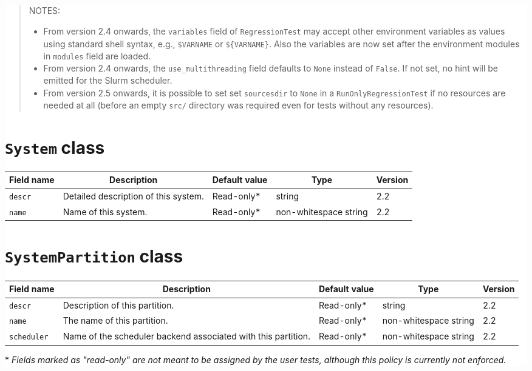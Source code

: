 > NOTES:
>   * From version 2.4 onwards, the `variables` field of `RegressionTest` may accept other environment variables as values using standard shell syntax, e.g., `$VARNAME` or `${VARNAME}`. Also the variables are now set after the environment modules in `modules` field are loaded.
>   * From version 2.4 onwards, the `use_multithreading` field defaults to `None` instead of `False`.
>     If not set, no hint will be emitted for the Slurm scheduler.
>   * From version 2.5 onwards, it is possible to set set `sourcesdir` to `None` in a `RunOnlyRegressionTest` if no resources are needed at all (before an empty `src/` directory was required even for tests without any resources).

# `System` class

| Field name | Description | Default value | Type | Version |
| ---------- | ----------- | ------------- | ---- | ------- |
| `descr`    | Detailed description of this system. | Read-only* | string | 2.2 |
| `name`     | Name of this system. | Read-only* | non-whitespace string | 2.2 |


# `SystemPartition` class

| Field name | Description | Default value | Type | Version |
| ---------- | ----------- | ------------- | ---- | ------- |
| `descr`    | Description of this partition. | Read-only* | string | 2.2 |
| `name`     | The name of this partition. | Read-only* | non-whitespace string | 2.2 |
| `scheduler` | Name of the scheduler backend associated with this partition. | Read-only* | non-whitespace string | 2.2 |



\* _Fields marked as "read-only" are not meant to be assigned by the user tests, although this policy is currently not enforced._
